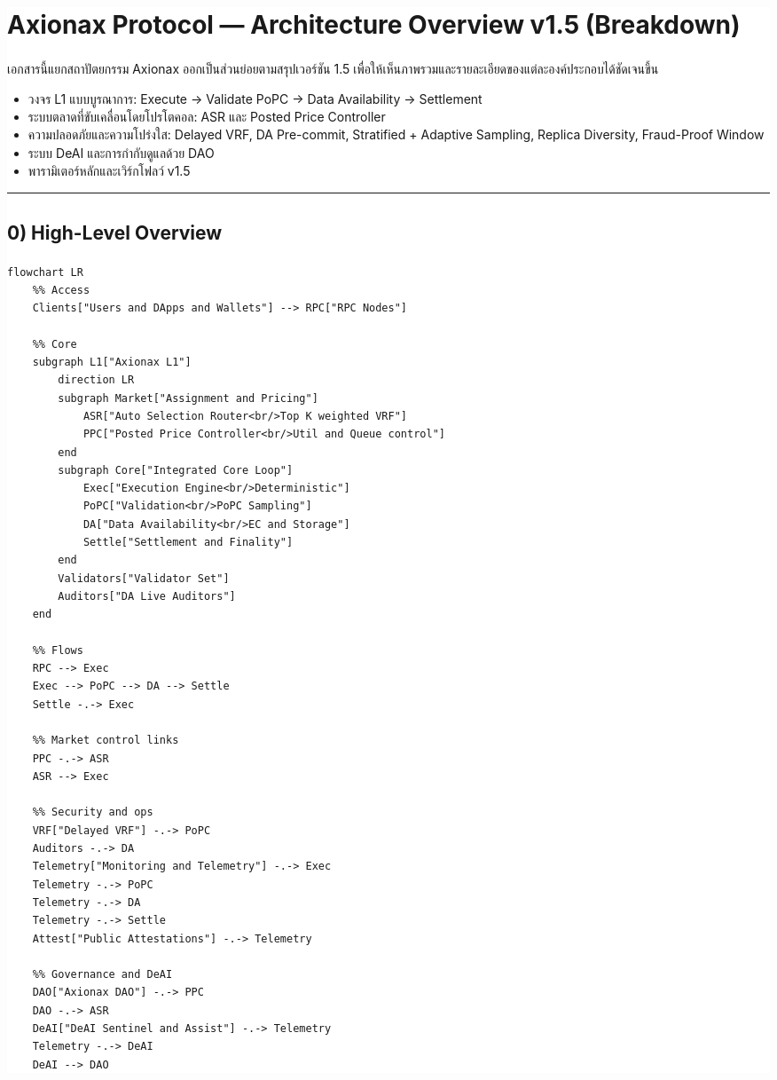 # Axionax Protocol — Architecture Overview v1.5 (Breakdown)

เอกสารนี้แยกสถาปัตยกรรม Axionax ออกเป็นส่วนย่อยตามสรุปเวอร์ชัน 1.5 เพื่อให้เห็นภาพรวมและรายละเอียดของแต่ละองค์ประกอบได้ชัดเจนขึ้น

- วงจร L1 แบบบูรณาการ: Execute → Validate PoPC → Data Availability → Settlement
- ระบบตลาดที่ขับเคลื่อนโดยโปรโตคอล: ASR และ Posted Price Controller
- ความปลอดภัยและความโปร่งใส: Delayed VRF, DA Pre-commit, Stratified + Adaptive Sampling, Replica Diversity, Fraud-Proof Window
- ระบบ DeAI และการกำกับดูแลด้วย DAO
- พารามิเตอร์หลักและเวิร์กโฟลว์ v1.5

---

## 0) High-Level Overview

```mermaid
flowchart LR
    %% Access
    Clients["Users and DApps and Wallets"] --> RPC["RPC Nodes"]

    %% Core
    subgraph L1["Axionax L1"]
        direction LR
        subgraph Market["Assignment and Pricing"]
            ASR["Auto Selection Router<br/>Top K weighted VRF"]
            PPC["Posted Price Controller<br/>Util and Queue control"]
        end
        subgraph Core["Integrated Core Loop"]
            Exec["Execution Engine<br/>Deterministic"]
            PoPC["Validation<br/>PoPC Sampling"]
            DA["Data Availability<br/>EC and Storage"]
            Settle["Settlement and Finality"]
        end
        Validators["Validator Set"]
        Auditors["DA Live Auditors"]
    end

    %% Flows
    RPC --> Exec
    Exec --> PoPC --> DA --> Settle
    Settle -.-> Exec

    %% Market control links
    PPC -.-> ASR
    ASR --> Exec

    %% Security and ops
    VRF["Delayed VRF"] -.-> PoPC
    Auditors -.-> DA
    Telemetry["Monitoring and Telemetry"] -.-> Exec
    Telemetry -.-> PoPC
    Telemetry -.-> DA
    Telemetry -.-> Settle
    Attest["Public Attestations"] -.-> Telemetry

    %% Governance and DeAI
    DAO["Axionax DAO"] -.-> PPC
    DAO -.-> ASR
    DeAI["DeAI Sentinel and Assist"] -.-> Telemetry
    Telemetry -.-> DeAI
    DeAI --> DAO
```
